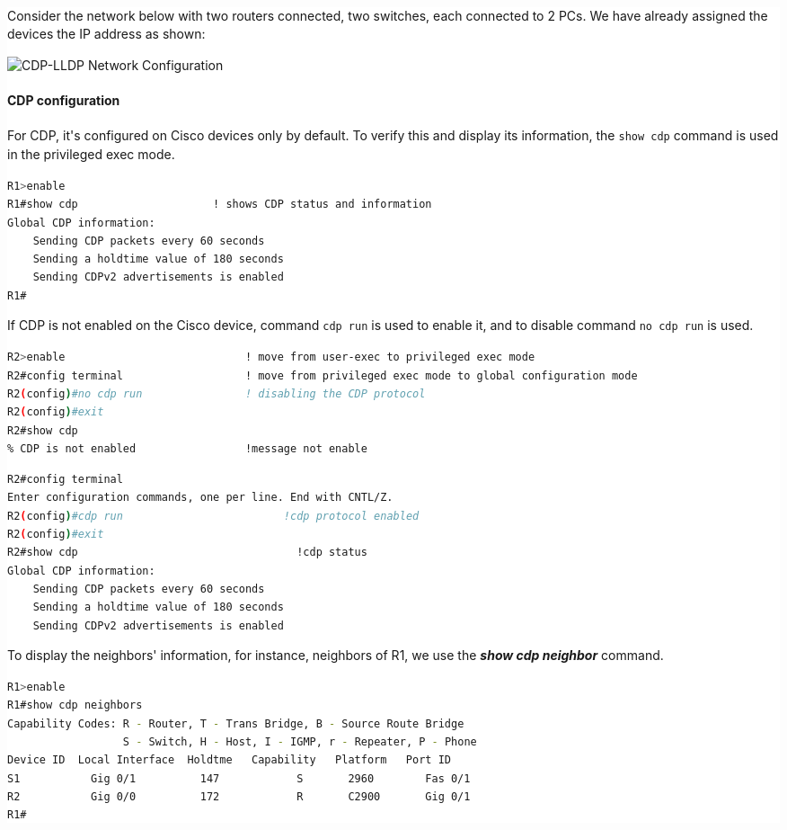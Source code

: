 Consider the network below with two routers connected, two switches, each connected to 2 PCs. We have already assigned the devices the IP address as shown:

![CDP-LLDP Network Configuration](/engineering-education/network-management-with-cdp-lldp/network.jpg)

#### CDP configuration
For CDP, it's configured on Cisco devices only by default. To verify this and display its information, the `show cdp` command is used in the privileged exec mode.

```bash
R1>enable
R1#show cdp                     ! shows CDP status and information
Global CDP information:
    Sending CDP packets every 60 seconds
    Sending a holdtime value of 180 seconds
    Sending CDPv2 advertisements is enabled
R1#
```

If CDP is not enabled on the Cisco device, command `cdp run` is used to enable it, and to disable command `no cdp run` is used.

```bash
R2>enable                            ! move from user-exec to privileged exec mode
R2#config terminal                   ! move from privileged exec mode to global configuration mode
R2(config)#no cdp run                ! disabling the CDP protocol
R2(config)#exit
R2#show cdp
% CDP is not enabled                 !message not enable
```

```bash
R2#config terminal
Enter configuration commands, one per line. End with CNTL/Z.
R2(config)#cdp run                         !cdp protocol enabled
R2(config)#exit
R2#show cdp                                  !cdp status
Global CDP information:
    Sending CDP packets every 60 seconds
    Sending a holdtime value of 180 seconds
    Sending CDPv2 advertisements is enabled

```

To display the neighbors' information, for instance, neighbors of R1, we use the  ***show cdp neighbor*** command.

```bash
R1>enable
R1#show cdp neighbors
Capability Codes: R - Router, T - Trans Bridge, B - Source Route Bridge
                  S - Switch, H - Host, I - IGMP, r - Repeater, P - Phone
Device ID  Local Interface  Holdtme   Capability   Platform   Port ID
S1           Gig 0/1          147            S       2960        Fas 0/1
R2           Gig 0/0          172            R       C2900       Gig 0/1
R1#
```
